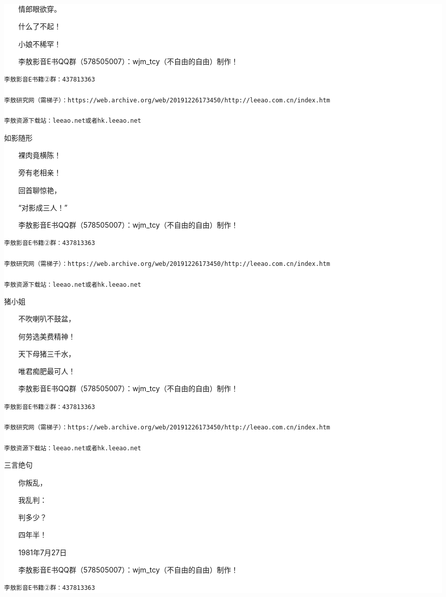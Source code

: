 　　情郎眼欲穿。

　　什么了不起！

　　小娘不稀罕！

　　李敖影音E书QQ群（578505007）：wjm_tcy（不自由的自由）制作！

    李敖影音E书籍②群：437813363

    李敖研究网（需梯子）：https://web.archive.org/web/20191226173450/http://leeao.com.cn/index.htm

    李敖资源下载站：leeao.net或者hk.leeao.net

如影随形

　　裸肉竟横陈！

　　旁有老相亲！

　　回首聊惊艳，

　　“对影成三人！”

　　李敖影音E书QQ群（578505007）：wjm_tcy（不自由的自由）制作！

    李敖影音E书籍②群：437813363

    李敖研究网（需梯子）：https://web.archive.org/web/20191226173450/http://leeao.com.cn/index.htm

    李敖资源下载站：leeao.net或者hk.leeao.net

猪小姐

　　不吹喇叭不鼓盆，

　　何劳选美费精神！

　　天下母猪三千水，

　　唯君痴肥最可人！

　　李敖影音E书QQ群（578505007）：wjm_tcy（不自由的自由）制作！

    李敖影音E书籍②群：437813363

    李敖研究网（需梯子）：https://web.archive.org/web/20191226173450/http://leeao.com.cn/index.htm

    李敖资源下载站：leeao.net或者hk.leeao.net

三言绝句

　　你叛乱，

　　我乱判：

　　判多少？

　　四年半！

　　1981年7月27日

　　李敖影音E书QQ群（578505007）：wjm_tcy（不自由的自由）制作！

    李敖影音E书籍②群：437813363
